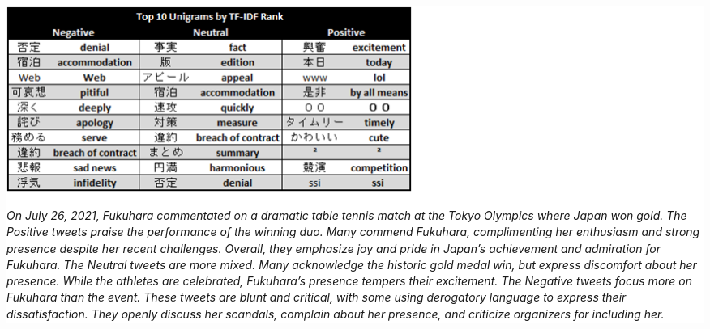   <img src="images/mar-4-words.png" alt="Distinct terms by sentiment on Mar 4" width="500">
  <p><em> On July 26, 2021, Fukuhara commentated on a dramatic table tennis match at the Tokyo Olympics where Japan won gold. The Positive tweets praise the performance of the winning duo. Many commend Fukuhara, complimenting her enthusiasm and strong presence despite her recent challenges. Overall, they emphasize joy and pride in Japan’s achievement and admiration for Fukuhara. The Neutral tweets are more mixed. Many acknowledge the historic gold medal win, but express discomfort about her presence. While the athletes are celebrated, Fukuhara’s presence tempers their excitement. The Negative tweets focus more on Fukuhara than the event. These tweets are blunt and critical, with some using derogatory language to express their dissatisfaction. They openly discuss her scandals, complain about her presence, and criticize organizers for including her.</em></p>
</div>

